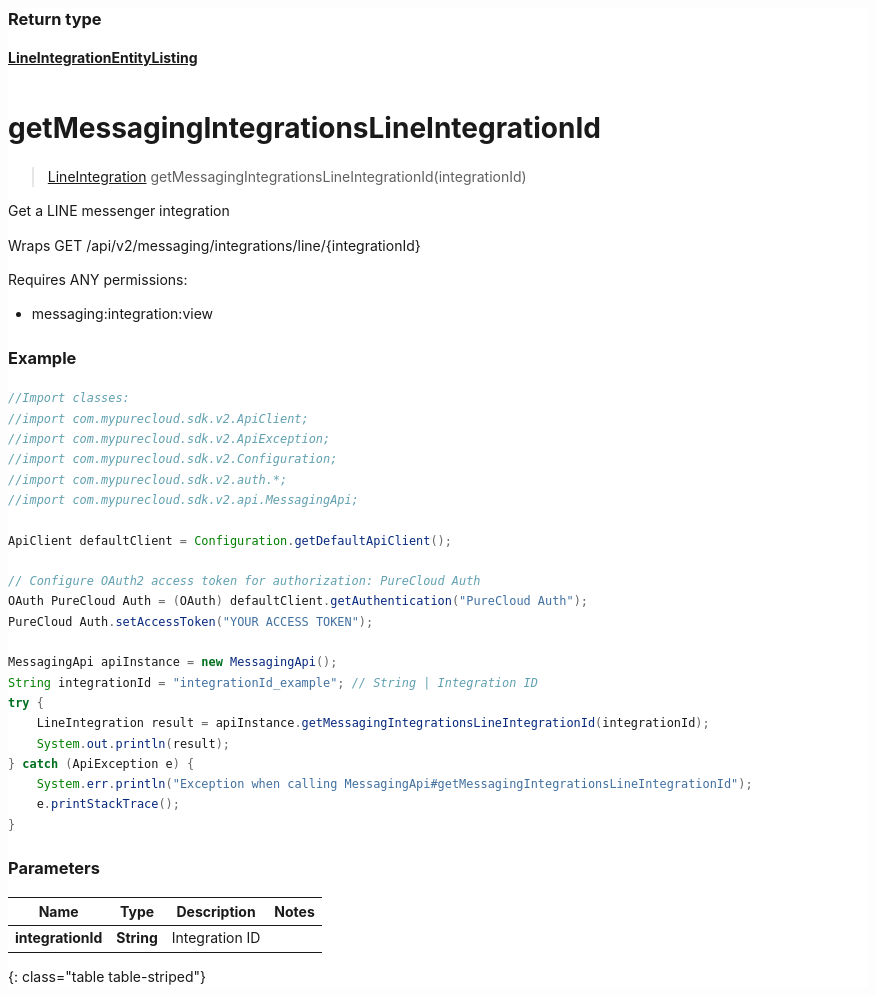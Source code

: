 ### Return type

[**LineIntegrationEntityListing**](LineIntegrationEntityListing.html)

<a name="getMessagingIntegrationsLineIntegrationId"></a>

# **getMessagingIntegrationsLineIntegrationId**



> [LineIntegration](LineIntegration.html) getMessagingIntegrationsLineIntegrationId(integrationId)

Get a LINE messenger integration



Wraps GET /api/v2/messaging/integrations/line/{integrationId}  

Requires ANY permissions: 

* messaging:integration:view

### Example

~~~java
//Import classes:
//import com.mypurecloud.sdk.v2.ApiClient;
//import com.mypurecloud.sdk.v2.ApiException;
//import com.mypurecloud.sdk.v2.Configuration;
//import com.mypurecloud.sdk.v2.auth.*;
//import com.mypurecloud.sdk.v2.api.MessagingApi;

ApiClient defaultClient = Configuration.getDefaultApiClient();

// Configure OAuth2 access token for authorization: PureCloud Auth
OAuth PureCloud Auth = (OAuth) defaultClient.getAuthentication("PureCloud Auth");
PureCloud Auth.setAccessToken("YOUR ACCESS TOKEN");

MessagingApi apiInstance = new MessagingApi();
String integrationId = "integrationId_example"; // String | Integration ID
try {
    LineIntegration result = apiInstance.getMessagingIntegrationsLineIntegrationId(integrationId);
    System.out.println(result);
} catch (ApiException e) {
    System.err.println("Exception when calling MessagingApi#getMessagingIntegrationsLineIntegrationId");
    e.printStackTrace();
}
~~~

### Parameters


| Name | Type | Description  | Notes |
| ------------- | ------------- | ------------- | ------------- |
| **integrationId** | **String**| Integration ID | |
{: class="table table-striped"}
